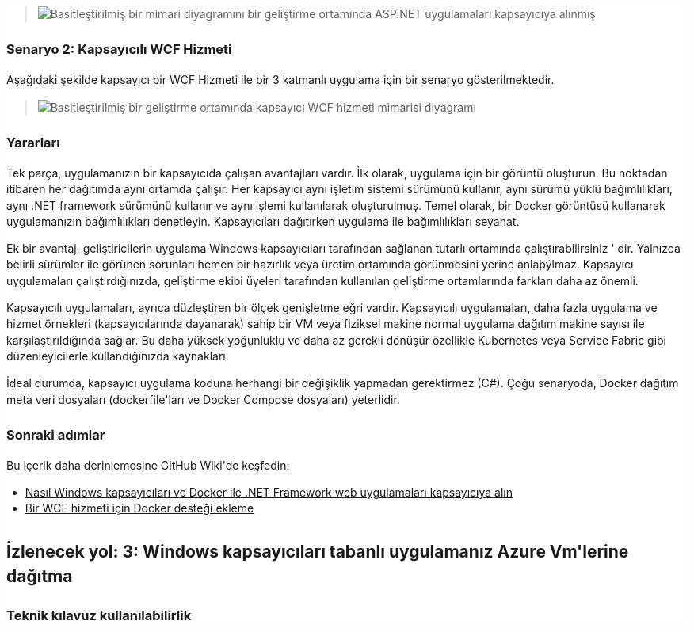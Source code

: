 > ![Basitleştirilmiş bir mimari diyagramını bir geliştirme ortamında ASP.NET uygulamaları kapsayıcıya alınmış](./media/image5-3.png)
>


### <a name="scenario-2-containerized-wcf-service"></a>Senaryo 2: Kapsayıcılı WCF Hizmeti

Aşağıdaki şekilde kapsayıcı bir WCF Hizmeti ile bir 3 katmanlı uygulama için bir senaryo gösterilmektedir. 

> ![Basitleştirilmiş bir geliştirme ortamında kapsayıcı WCF hizmeti mimarisi diyagramı](./media/image5-3.5.png)
>

### <a name="benefits"></a>Yararları

Tek parça, uygulamanızın bir kapsayıcıda çalışan avantajları vardır. İlk olarak, uygulama için bir görüntü oluşturun. Bu noktadan itibaren her dağıtımda aynı ortamda çalışır. Her kapsayıcı aynı işletim sistemi sürümünü kullanır, aynı sürümü yüklü bağımlılıkları, aynı .NET framework sürümünü kullanır ve aynı işlemi kullanılarak oluşturulmuş. Temel olarak, bir Docker görüntüsü kullanarak uygulamanızın bağımlılıkları denetleyin. Kapsayıcıları dağıtırken uygulama ile bağımlılıkları seyahat.

Ek bir avantaj, geliştiricilerin uygulama Windows kapsayıcıları tarafından sağlanan tutarlı ortamında çalıştırabilirsiniz ' dir. Yalnızca belirli sürümler ile görünen sorunları hemen bir hazırlık veya üretim ortamında görünmesini yerine anlaþýlmaz. Kapsayıcı uygulamaları çalıştırdığınızda, geliştirme ekibi üyeleri tarafından kullanılan geliştirme ortamlarında farkları daha az önemli.

Kapsayıcılı uygulamaları, ayrıca düzleştiren bir ölçek genişletme eğri vardır. Kapsayıcılı uygulamaları, daha fazla uygulama ve hizmet örnekleri (kapsayıcılarında dayanarak) sahip bir VM veya fiziksel makine normal uygulama dağıtım makine sayısı ile karşılaştırıldığında sağlar. Bu daha yüksek yoğunluklu ve daha az gerekli dönüşür özellikle Kubernetes veya Service Fabric gibi düzenleyicilerle kullandığınızda kaynakları.

İdeal durumda, kapsayıcı uygulama koduna herhangi bir değişiklik yapmadan gerektirmez (C\#). Çoğu senaryoda, Docker dağıtım meta veri dosyaları (dockerfile'ları ve Docker Compose dosyaları) yeterlidir.

### <a name="next-steps"></a>Sonraki adımlar

Bu içerik daha derinlemesine GitHub Wiki'de keşfedin:

  - [Nasıl Windows kapsayıcıları ve Docker ile .NET Framework web uygulamaları kapsayıcıya alın](https://github.com/dotnet-architecture/eShopModernizing/wiki/02.-How-to-containerize-the-.NET-Framework-web-apps-with-Windows-Containers-and-Docker)
  - [Bir WCF hizmeti için Docker desteği ekleme](https://github.com/dotnet-architecture/eShopModernizing/wiki/22.-Adding-Docker-Support)



## <a name="walkthrough-3-deploy-your-windows-containers-based-app-to-azure-vms"></a>İzlenecek yol: 3: Windows kapsayıcıları tabanlı uygulamanız Azure Vm'lerine dağıtma

### <a name="technical-walkthrough-availability"></a>Teknik kılavuz kullanılabilirlik
